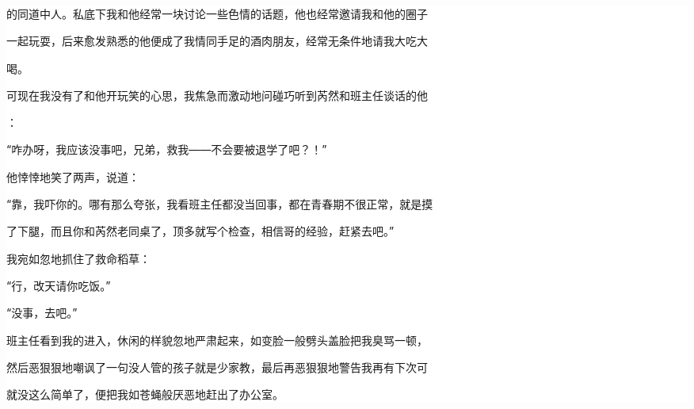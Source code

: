的同道中人。私底下我和他经常一块讨论一些色情的话题，他也经常邀请我和他的圈子

一起玩耍，后来愈发熟悉的他便成了我情同手足的酒肉朋友，经常无条件地请我大吃大

喝。







可现在我没有了和他开玩笑的心思，我焦急而激动地问碰巧听到芮然和班主任谈话的他

：





“咋办呀，我应该没事吧，兄弟，救我——不会要被退学了吧？！”







他悻悻地笑了两声，说道：







“靠，我吓你的。哪有那么夸张，我看班主任都没当回事，都在青春期不很正常，就是摸

了下腿，而且你和芮然老同桌了，顶多就写个检查，相信哥的经验，赶紧去吧。”









我宛如忽地抓住了救命稻草：







“行，改天请你吃饭。”







“没事，去吧。”









班主任看到我的进入，休闲的样貌忽地严肃起来，如变脸一般劈头盖脸把我臭骂一顿，

然后恶狠狠地嘲讽了一句没人管的孩子就是少家教，最后再恶狠狠地警告我再有下次可

就没这么简单了，便把我如苍蝇般厌恶地赶出了办公室。
